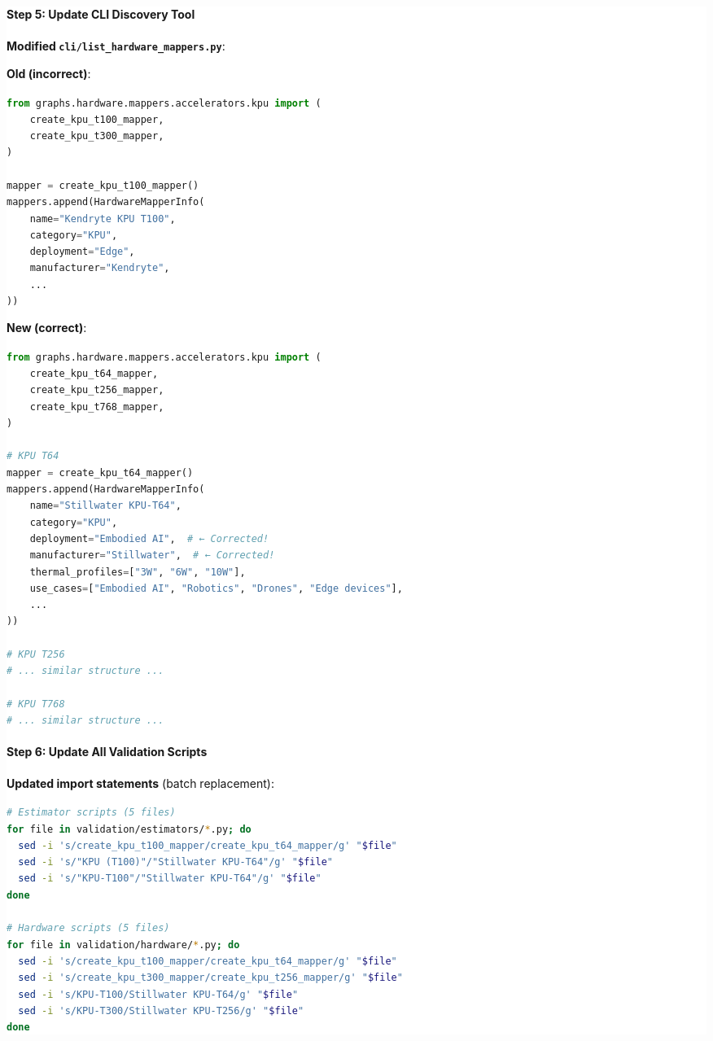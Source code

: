 #### Step 5: Update CLI Discovery Tool

**Modified `cli/list_hardware_mappers.py`**:

**Old (incorrect)**:
```python
from graphs.hardware.mappers.accelerators.kpu import (
    create_kpu_t100_mapper,
    create_kpu_t300_mapper,
)

mapper = create_kpu_t100_mapper()
mappers.append(HardwareMapperInfo(
    name="Kendryte KPU T100",
    category="KPU",
    deployment="Edge",
    manufacturer="Kendryte",
    ...
))
```

**New (correct)**:
```python
from graphs.hardware.mappers.accelerators.kpu import (
    create_kpu_t64_mapper,
    create_kpu_t256_mapper,
    create_kpu_t768_mapper,
)

# KPU T64
mapper = create_kpu_t64_mapper()
mappers.append(HardwareMapperInfo(
    name="Stillwater KPU-T64",
    category="KPU",
    deployment="Embodied AI",  # ← Corrected!
    manufacturer="Stillwater",  # ← Corrected!
    thermal_profiles=["3W", "6W", "10W"],
    use_cases=["Embodied AI", "Robotics", "Drones", "Edge devices"],
    ...
))

# KPU T256
# ... similar structure ...

# KPU T768
# ... similar structure ...
```

#### Step 6: Update All Validation Scripts

**Updated import statements** (batch replacement):
```bash
# Estimator scripts (5 files)
for file in validation/estimators/*.py; do
  sed -i 's/create_kpu_t100_mapper/create_kpu_t64_mapper/g' "$file"
  sed -i 's/"KPU (T100)"/"Stillwater KPU-T64"/g' "$file"
  sed -i 's/"KPU-T100"/"Stillwater KPU-T64"/g' "$file"
done

# Hardware scripts (5 files)
for file in validation/hardware/*.py; do
  sed -i 's/create_kpu_t100_mapper/create_kpu_t64_mapper/g' "$file"
  sed -i 's/create_kpu_t300_mapper/create_kpu_t256_mapper/g' "$file"
  sed -i 's/KPU-T100/Stillwater KPU-T64/g' "$file"
  sed -i 's/KPU-T300/Stillwater KPU-T256/g' "$file"
done
```